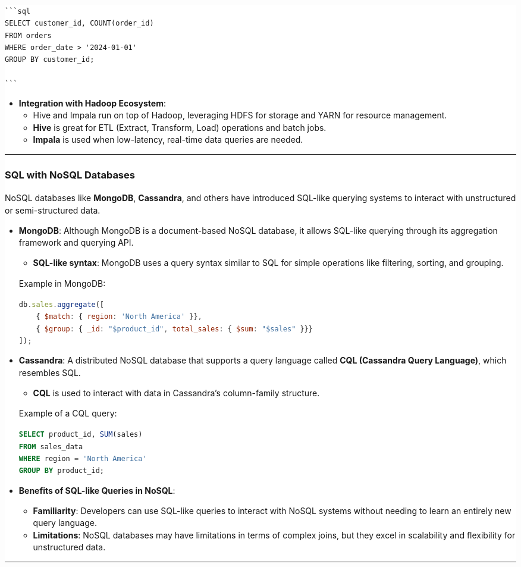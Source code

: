     ```sql
    SELECT customer_id, COUNT(order_id)
    FROM orders
    WHERE order_date > '2024-01-01'
    GROUP BY customer_id;
    
    ```
    
- **Integration with Hadoop Ecosystem**:
    - Hive and Impala run on top of Hadoop, leveraging HDFS for storage and YARN for resource management.
    - **Hive** is great for ETL (Extract, Transform, Load) operations and batch jobs.
    - **Impala** is used when low-latency, real-time data queries are needed.

---

### **SQL with NoSQL Databases**

NoSQL databases like **MongoDB**, **Cassandra**, and others have introduced SQL-like querying systems to interact with unstructured or semi-structured data.

- **MongoDB**: Although MongoDB is a document-based NoSQL database, it allows SQL-like querying through its aggregation framework and querying API.
    - **SQL-like syntax**: MongoDB uses a query syntax similar to SQL for simple operations like filtering, sorting, and grouping.
    
    Example in MongoDB:
    
    ```jsx
    db.sales.aggregate([
        { $match: { region: 'North America' }},
        { $group: { _id: "$product_id", total_sales: { $sum: "$sales" }}}
    ]);
    
    ```
    
- **Cassandra**: A distributed NoSQL database that supports a query language called **CQL (Cassandra Query Language)**, which resembles SQL.
    - **CQL** is used to interact with data in Cassandra’s column-family structure.
    
    Example of a CQL query:
    
    ```sql
    SELECT product_id, SUM(sales)
    FROM sales_data
    WHERE region = 'North America'
    GROUP BY product_id;
    
    ```
    
- **Benefits of SQL-like Queries in NoSQL**:
    - **Familiarity**: Developers can use SQL-like queries to interact with NoSQL systems without needing to learn an entirely new query language.
    - **Limitations**: NoSQL databases may have limitations in terms of complex joins, but they excel in scalability and flexibility for unstructured data.

---
